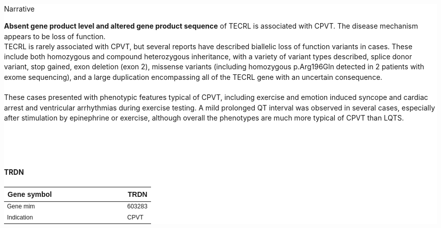 <tr>
<th style="text-align:left;font-weight: bold;font-size: 14px;">
Narrative
</th>
</tr>
</thead>
<tbody>
<tr>
<td style="text-align:left;">

<br>

**Absent gene product level and altered gene product sequence** of TECRL
is associated with CPVT. The disease mechanism appears to be loss of
function.<br> TECRL is rarely associated with CPVT, but several reports
have described biallelic loss of function variants in cases. These
include both homozygous and compound heterozygous inheritance, with a
variety of variant types described, splice donor variant, stop gained,
exon deletion (exon 2), missense variants (including homozygous
p.Arg196Gln detected in 2 patients with exome sequencing), and a large
duplication encompassing all of the TECRL gene with an uncertain
consequence.<br><br> These cases presented with phenotypic features
typical of CPVT, including exercise and emotion induced syncope and
cardiac arrest and ventricular arrhythmias during exercise testing. A
mild prolonged QT interval was observed in several cases, especially
after stimulation by epinephrine or exercise, although overall the
phenotypes are much more typical of CPVT than LQTS.
</td>
</tr>
</tbody>
</table>
<br>
<p style="page-break-before: always;">
 
</p>

#### TRDN

<table class="table table-striped table-condensed" style="font-size: 12px; font-family: sans-serif; margin-left: auto; margin-right: auto;">
<thead>
<tr>
<th style="text-align:left;font-weight: bold;font-size: 14px;">
Gene symbol
</th>
<th style="text-align:left;font-weight: bold;font-size: 14px;">
TRDN
</th>
</tr>
</thead>
<tbody>
<tr>
<td style="text-align:left;width: 6cm; ">
Gene mim
</td>
<td style="text-align:left;">
603283
</td>
</tr>
<tr>
<td style="text-align:left;width: 6cm; ">
Indication
</td>
<td style="text-align:left;">
CPVT